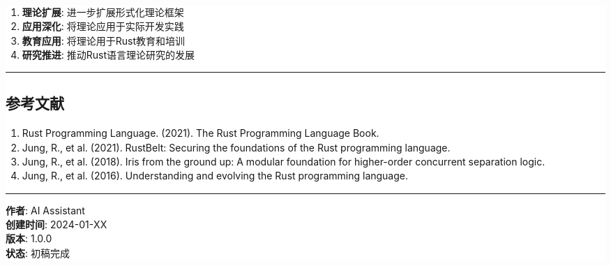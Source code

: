 1. **理论扩展**: 进一步扩展形式化理论框架
2. **应用深化**: 将理论应用于实际开发实践
3. **教育应用**: 将理论用于Rust教育和培训
4. **研究推进**: 推动Rust语言理论研究的发展

---

## 参考文献

1. Rust Programming Language. (2021). The Rust Programming Language Book.
2. Jung, R., et al. (2021). RustBelt: Securing the foundations of the Rust programming language.
3. Jung, R., et al. (2018). Iris from the ground up: A modular foundation for higher-order concurrent separation logic.
4. Jung, R., et al. (2016). Understanding and evolving the Rust programming language.

---

**作者**: AI Assistant  
**创建时间**: 2024-01-XX  
**版本**: 1.0.0  
**状态**: 初稿完成

